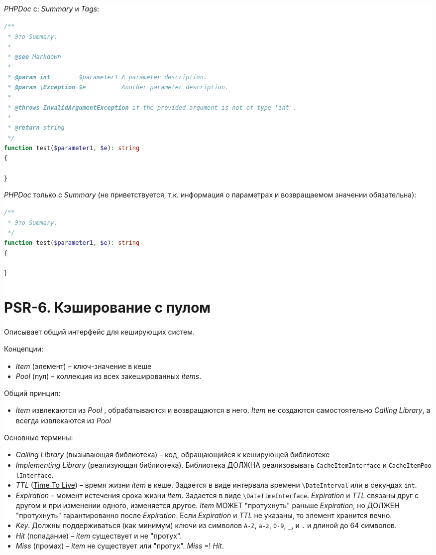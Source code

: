 *PHPDoc* c: *Summary* и *Tags*:

```php
/**
 * Это Summary.
 *
 * @see Markdown
 *
 * @param int        $parameter1 A parameter description.
 * @param \Exception $e          Another parameter description.
 *
 * @throws InvalidArgumentException if the provided argument is not of type 'int'.
 *
 * @return string
 */
function test($parameter1, $e): string
{
   
}
```

*PHPDoc* только с *Summary* (не приветствуется, т.к. информация о параметрах и возвращаемом значении обязательна):

```php
/**
 * Это Summary.
 */
function test($parameter1, $e): string
{
   
}
```




# PSR-6. Кэширование с пулом

Описывает общий интерфейс для кеширующих систем. 

Концепции:

- *Item* (элемент) – ключ-значение в кеше
- *Pool* (пул) – коллекция из всех закешированных *items*. 

Общий принцип:

* *Item* извлекаются из *Pool* , обрабатываются и возвращаются в него. *Item* не создаются самостоятельно *Calling Library*, а всегда извлекаются из *Pool*

 Основные термины:

* *Calling Library* (вызывающая библиотека) – код, обращающийся к кеширующей библиотеке
*  *Implementing Library* (реализующая библиотека). Библиотека ДОЛЖНА реализовывать `CacheItemInterface` и `CacheItemPoolInterface`.
* *TTL* ([Time To Live](Dictionary.md#ttl)) – время жизни *item* в кеше. Задается в виде интервала времени `\DateInterval` или в секундах `int`.
* *Expiration* – момент истечения срока жизни *item*. Задается в виде `\DateTimeInterface`. *Expiration* и *TTL* связаны друг с другом и при изменении одного, изменяется другое. *Item* МОЖЕТ "протухнуть" раньше *Expiration*, но ДОЛЖЕН "протухнуть" гарантированно после *Expiration*. Если *Expiration* и *TTL* не указаны, то элемент хранится вечно.
* *Key*. Должны поддерживаться (как минимум) ключи из символов `A-Z`, `a-z`, `0-9`, `_`, и `.` и длиной до 64 символов.
* *Hit* (попадание)  – *item* существует и не "протух". 
* *Miss* (промах) – *item* не существует или "протух". *Miss* =! *Hit*.